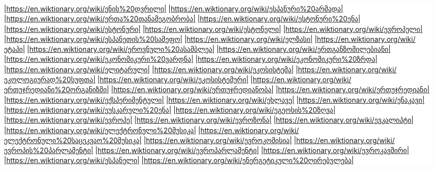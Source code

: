 |https://en.wiktionary.org/wiki/ენის%20დვრილი|
|https://en.wiktionary.org/wiki/ესპანური%20არმადა|
|https://en.wiktionary.org/wiki/ერთა%20თანამეგობრობა|
|https://en.wiktionary.org/wiki/ესტონური%20ენა|
|https://en.wiktionary.org/wiki/ესტონური|
|https://en.wiktionary.org/wiki/ესტონელი|
|https://en.wiktionary.org/wiki/ევროპელი|
|https://en.wiktionary.org/wiki/ესპანეთის%20სამეფო|
|https://en.wiktionary.org/wiki/ელზასი|
|https://en.wiktionary.org/wiki/ეტაპი|
|https://en.wiktionary.org/wiki/ეროვნული%20ასამბლეა|
|https://en.wiktionary.org/wiki/ერთგანზომილებიანი|
|https://en.wiktionary.org/wiki/ეკონომიკური%20ვარდნა|
|https://en.wiktionary.org/wiki/ეკონომიკური%20ზრდა|
|https://en.wiktionary.org/wiki/ელიტარული|
|https://en.wiktionary.org/wiki/ეკოსისტემა|
|https://en.wiktionary.org/wiki/ეკოლოგიურად%20სუფთა|
|https://en.wiktionary.org/wiki/ეკოსისტემური|
|https://en.wiktionary.org/wiki/ერთუჯრედიანი%20ორგანიზმი|
|https://en.wiktionary.org/wiki/ერთუჯრედიანობა|
|https://en.wiktionary.org/wiki/ერთუჯრედიანი|
|https://en.wiktionary.org/wiki/ექსპერიმენტული|
|https://en.wiktionary.org/wiki/ეხლავე|
|https://en.wiktionary.org/wiki/ენაკავი|
|https://en.wiktionary.org/wiki/ეუსკარული%20ენა|
|https://en.wiktionary.org/wiki/ეგეოსის%20ზღვა|
|https://en.wiktionary.org/wiki/ევროპე|
|https://en.wiktionary.org/wiki/ევროზონა|
|https://en.wiktionary.org/wiki/ევკალიპტი|
|https://en.wiktionary.org/wiki/ელექტრონული%20მუსიკა|
|https://en.wiktionary.org/wiki/ელექტრონული%20საცეკვაო%20მუსიკა|
|https://en.wiktionary.org/wiki/ევროკომისია|
|https://en.wiktionary.org/wiki/ევროპის%20პარლამენტი|
|https://en.wiktionary.org/wiki/ევროპარლამენტი|
|https://en.wiktionary.org/wiki/ევროკავშირი|
|https://en.wiktionary.org/wiki/ესპანელი|
|https://en.wiktionary.org/wiki/ენერგეტიკული%20ღირებულება|